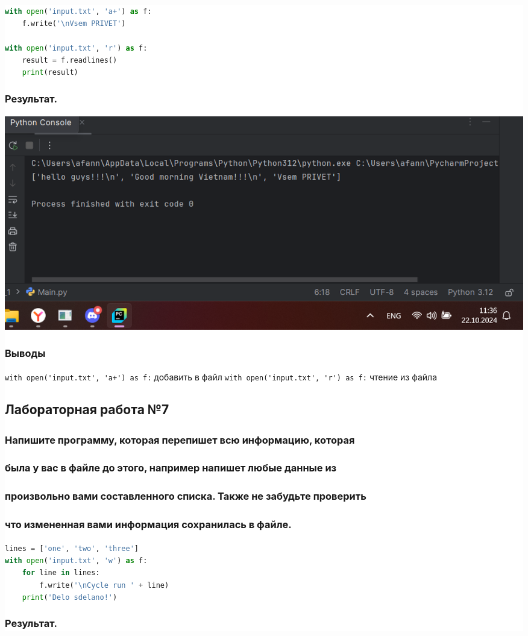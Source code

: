 
```python
with open('input.txt', 'a+') as f:
    f.write('\nVsem PRIVET')

with open('input.txt', 'r') as f:
    result = f.readlines()
    print(result)
```
### Результат.

![Меню](https://github.com/ANARKI-MOOZ/SoftwareEngineering/blob/Тема_7/pic/lab6.png)

### Выводы

`with open('input.txt', 'a+') as f:` добавить в файл
`with open('input.txt', 'r') as f:` чтение из файла

## Лабораторная работа №7
### Напишите программу, которая перепишет всю информацию, которая
### была у вас в файле до этого, например напишет любые данные из
### произвольно вами составленного списка. Также не забудьте проверить
### что измененная вами информация сохранилась в файле.



```python
lines = ['one', 'two', 'three']
with open('input.txt', 'w') as f:
    for line in lines:
        f.write('\nCycle run ' + line)
    print('Delo sdelano!')
```
### Результат.
